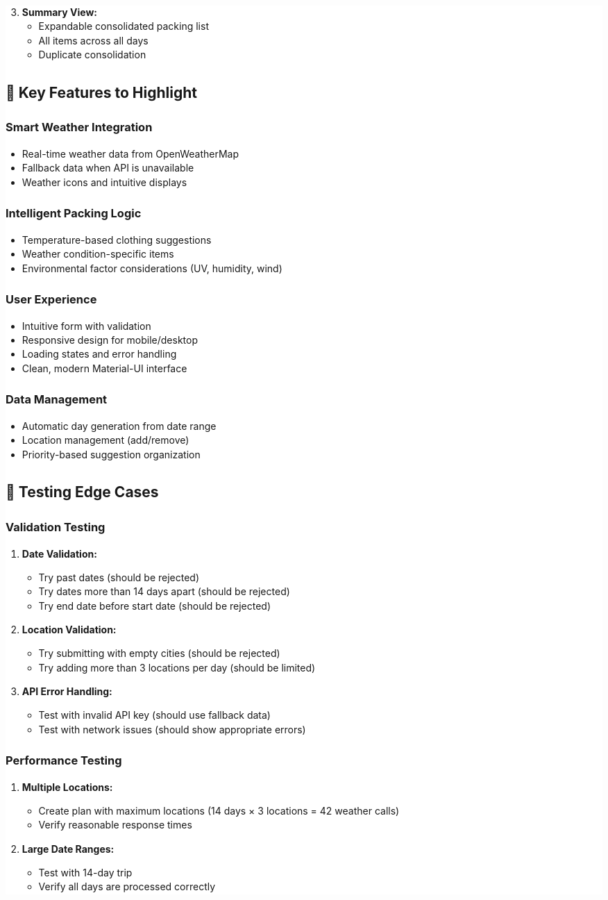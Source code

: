 3. **Summary View:**
   - Expandable consolidated packing list
   - All items across all days
   - Duplicate consolidation

## 🎨 Key Features to Highlight

### Smart Weather Integration
- Real-time weather data from OpenWeatherMap
- Fallback data when API is unavailable
- Weather icons and intuitive displays

### Intelligent Packing Logic
- Temperature-based clothing suggestions
- Weather condition-specific items
- Environmental factor considerations (UV, humidity, wind)

### User Experience
- Intuitive form with validation
- Responsive design for mobile/desktop
- Loading states and error handling
- Clean, modern Material-UI interface

### Data Management
- Automatic day generation from date range
- Location management (add/remove)
- Priority-based suggestion organization

## 🧪 Testing Edge Cases

### Validation Testing
1. **Date Validation:**
   - Try past dates (should be rejected)
   - Try dates more than 14 days apart (should be rejected)
   - Try end date before start date (should be rejected)

2. **Location Validation:**
   - Try submitting with empty cities (should be rejected)
   - Try adding more than 3 locations per day (should be limited)

3. **API Error Handling:**
   - Test with invalid API key (should use fallback data)
   - Test with network issues (should show appropriate errors)

### Performance Testing
1. **Multiple Locations:**
   - Create plan with maximum locations (14 days × 3 locations = 42 weather calls)
   - Verify reasonable response times

2. **Large Date Ranges:**
   - Test with 14-day trip
   - Verify all days are processed correctly
